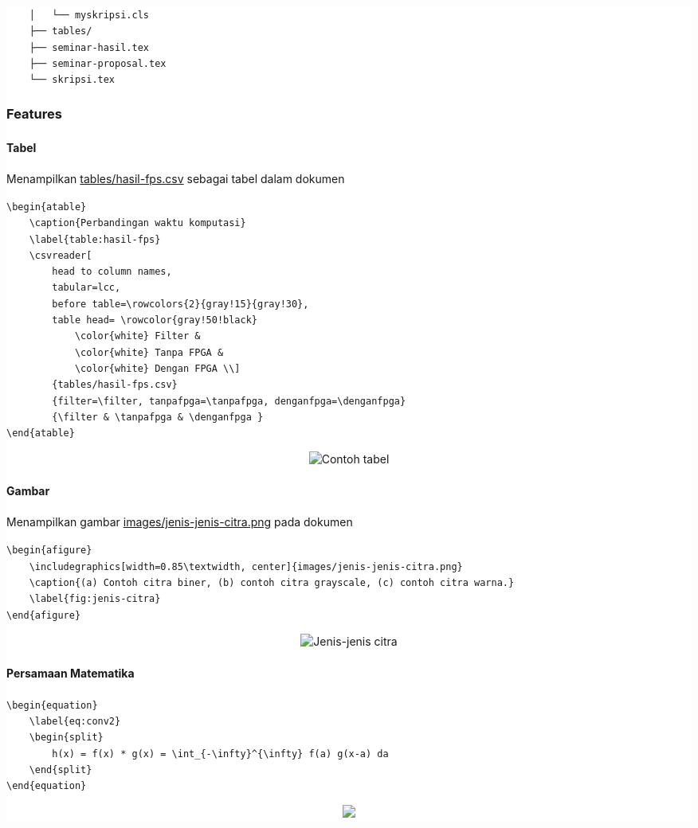 ```
    │   └── myskripsi.cls
    ├── tables/
    ├── seminar-hasil.tex
    ├── seminar-proposal.tex
    └── skripsi.tex
```


### Features
#### Tabel
Menampilkan [tables/hasil-fps.csv](https://github.com/dirsulaiman/Skripsi/blob/master/tables/hasil-fps.csv) sebagai tabel dalam dokumen
```
\begin{atable}
    \caption{Perbandingan waktu komputasi}
    \label{table:hasil-fps}
    \csvreader[
        head to column names,
        tabular=lcc,
        before table=\rowcolors{2}{gray!15}{gray!30},
        table head= \rowcolor{gray!50!black} 
            \color{white} Filter & 
            \color{white} Tanpa FPGA & 
            \color{white} Dengan FPGA \\]
        {tables/hasil-fps.csv}
        {filter=\filter, tanpafpga=\tanpafpga, denganfpga=\denganfpga}
        {\filter & \tanpafpga & \denganfpga }
\end{atable}
```
<p align="center">
    <img alt="Contoh tabel" src="https://raw.githubusercontent.com/dirsulaiman/Skripsi/master/images/contoh-tabel.png">
</p>


#### Gambar
Menampilkan gambar [images/jenis-jenis-citra.png](https://github.com/dirsulaiman/Skripsi/blob/master/tables/hasil-fps.csv) pada dokumen
```
\begin{afigure}
    \includegraphics[width=0.85\textwidth, center]{images/jenis-jenis-citra.png}
    \caption{(a) Contoh citra biner, (b) contoh citra grayscale, (c) contoh citra warna.}
    \label{fig:jenis-citra}
\end{afigure}
```
<p align="center">
    <img alt="Jenis-jenis citra" src="https://raw.githubusercontent.com/dirsulaiman/Skripsi/master/images/contoh-gambar.png">
</p>


#### Persamaan Matematika
```
\begin{equation}
    \label{eq:conv2}
    \begin{split}
        h(x) = f(x) * g(x) = \int_{-\infty}^{\infty} f(a) g(x-a) da
    \end{split}
\end{equation}
```
<p align="center">
<img src="https://render.githubusercontent.com/render/math?math=h(x) = f(x) * g(x) = \int_{-\infty}^{\infty} f(a) g(x-a) da">
</p>
